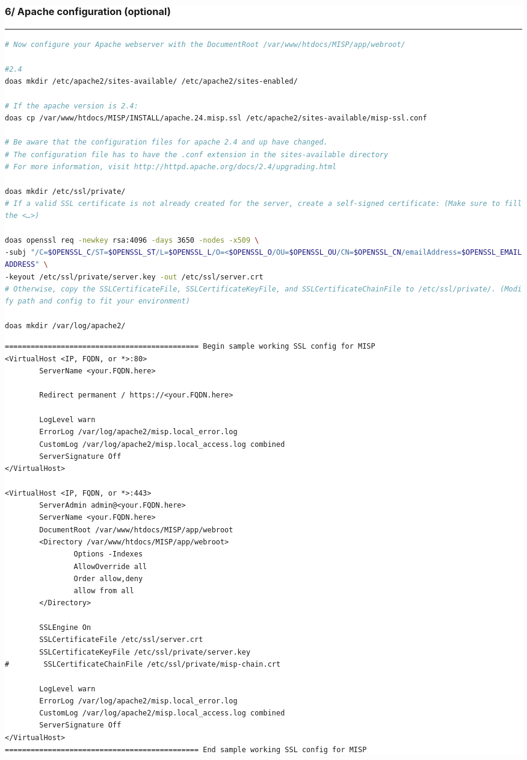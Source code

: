 ### 6/ Apache configuration (optional)
-----------------------
```bash
# Now configure your Apache webserver with the DocumentRoot /var/www/htdocs/MISP/app/webroot/

#2.4
doas mkdir /etc/apache2/sites-available/ /etc/apache2/sites-enabled/

# If the apache version is 2.4:
doas cp /var/www/htdocs/MISP/INSTALL/apache.24.misp.ssl /etc/apache2/sites-available/misp-ssl.conf

# Be aware that the configuration files for apache 2.4 and up have changed.
# The configuration file has to have the .conf extension in the sites-available directory
# For more information, visit http://httpd.apache.org/docs/2.4/upgrading.html

doas mkdir /etc/ssl/private/
# If a valid SSL certificate is not already created for the server, create a self-signed certificate: (Make sure to fill the <…>)

doas openssl req -newkey rsa:4096 -days 3650 -nodes -x509 \
-subj "/C=$OPENSSL_C/ST=$OPENSSL_ST/L=$OPENSSL_L/O=<$OPENSSL_O/OU=$OPENSSL_OU/CN=$OPENSSL_CN/emailAddress=$OPENSSL_EMAILADDRESS" \
-keyout /etc/ssl/private/server.key -out /etc/ssl/server.crt
# Otherwise, copy the SSLCertificateFile, SSLCertificateKeyFile, and SSLCertificateChainFile to /etc/ssl/private/. (Modify path and config to fit your environment)

doas mkdir /var/log/apache2/
```

```
============================================= Begin sample working SSL config for MISP
<VirtualHost <IP, FQDN, or *>:80>
        ServerName <your.FQDN.here>

        Redirect permanent / https://<your.FQDN.here>

        LogLevel warn
        ErrorLog /var/log/apache2/misp.local_error.log
        CustomLog /var/log/apache2/misp.local_access.log combined
        ServerSignature Off
</VirtualHost>

<VirtualHost <IP, FQDN, or *>:443>
        ServerAdmin admin@<your.FQDN.here>
        ServerName <your.FQDN.here>
        DocumentRoot /var/www/htdocs/MISP/app/webroot
        <Directory /var/www/htdocs/MISP/app/webroot>
                Options -Indexes
                AllowOverride all
                Order allow,deny
                allow from all
        </Directory>

        SSLEngine On
        SSLCertificateFile /etc/ssl/server.crt
        SSLCertificateKeyFile /etc/ssl/private/server.key
#        SSLCertificateChainFile /etc/ssl/private/misp-chain.crt

        LogLevel warn
        ErrorLog /var/log/apache2/misp.local_error.log
        CustomLog /var/log/apache2/misp.local_access.log combined
        ServerSignature Off
</VirtualHost>
============================================= End sample working SSL config for MISP
```